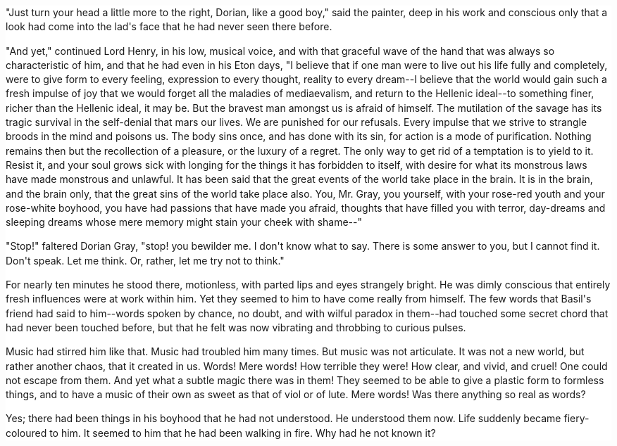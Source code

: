 "Just turn your head a little more to the right, Dorian, like a good
boy," said the painter, deep in his work and conscious only that a look
had come into the lad's face that he had never seen there before.

"And yet," continued Lord Henry, in his low, musical voice, and with
that graceful wave of the hand that was always so characteristic of
him, and that he had even in his Eton days, "I believe that if one man
were to live out his life fully and completely, were to give form to
every feeling, expression to every thought, reality to every dream--I
believe that the world would gain such a fresh impulse of joy that we
would forget all the maladies of mediaevalism, and return to the
Hellenic ideal--to something finer, richer than the Hellenic ideal, it
may be.  But the bravest man amongst us is afraid of himself.  The
mutilation of the savage has its tragic survival in the self-denial
that mars our lives.  We are punished for our refusals.  Every impulse
that we strive to strangle broods in the mind and poisons us.  The body
sins once, and has done with its sin, for action is a mode of
purification.  Nothing remains then but the recollection of a pleasure,
or the luxury of a regret.  The only way to get rid of a temptation is
to yield to it.  Resist it, and your soul grows sick with longing for
the things it has forbidden to itself, with desire for what its
monstrous laws have made monstrous and unlawful.  It has been said that
the great events of the world take place in the brain.  It is in the
brain, and the brain only, that the great sins of the world take place
also.  You, Mr. Gray, you yourself, with your rose-red youth and your
rose-white boyhood, you have had passions that have made you afraid,
thoughts that have filled you with terror, day-dreams and sleeping
dreams whose mere memory might stain your cheek with shame--"

"Stop!" faltered Dorian Gray, "stop! you bewilder me.  I don't know
what to say.  There is some answer to you, but I cannot find it.  Don't
speak.  Let me think.  Or, rather, let me try not to think."

For nearly ten minutes he stood there, motionless, with parted lips and
eyes strangely bright.  He was dimly conscious that entirely fresh
influences were at work within him.  Yet they seemed to him to have
come really from himself.  The few words that Basil's friend had said
to him--words spoken by chance, no doubt, and with wilful paradox in
them--had touched some secret chord that had never been touched before,
but that he felt was now vibrating and throbbing to curious pulses.

Music had stirred him like that.  Music had troubled him many times.
But music was not articulate.  It was not a new world, but rather
another chaos, that it created in us.  Words!  Mere words!  How
terrible they were!  How clear, and vivid, and cruel!  One could not
escape from them.  And yet what a subtle magic there was in them!  They
seemed to be able to give a plastic form to formless things, and to
have a music of their own as sweet as that of viol or of lute.  Mere
words!  Was there anything so real as words?

Yes; there had been things in his boyhood that he had not understood.
He understood them now.  Life suddenly became fiery-coloured to him.
It seemed to him that he had been walking in fire.  Why had he not
known it?
